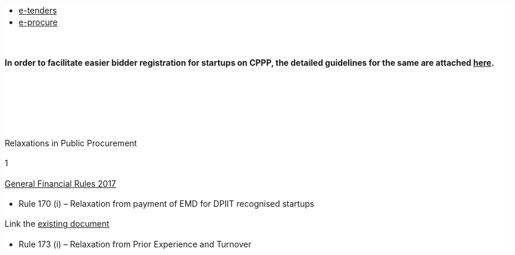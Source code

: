 
* [e\-tenders](https://etenders.gov.in/eprocure/app)
* [e\-procure](https://eprocure.gov.in/eprocure/app)


 


**In order to facilitate easier bidder registration for startups on CPPP, the detailed guidelines for the same are attached [here](/content/dam/invest-india/Templates/public/Bidder%20Enrollment_Steps_Updated.pdf).**






 


 


 




















 Relaxations in Public Procurement
 
 





















 
 1 
 
[General Financial Rules 2017](#1545892390216)






* Rule 170 (i) – Relaxation from payment of EMD for DPIIT recognised startups


Link the [existing document](https://www.startupindia.gov.in/content/dam/invest-india/Templates/public/notification/Relaxed_Norms_of_Public_Procurement_for_Startups/2.%20Notification_EMDExemption.pdf)
* Rule 173 (i) – Relaxation from Prior Experience and Turnover
